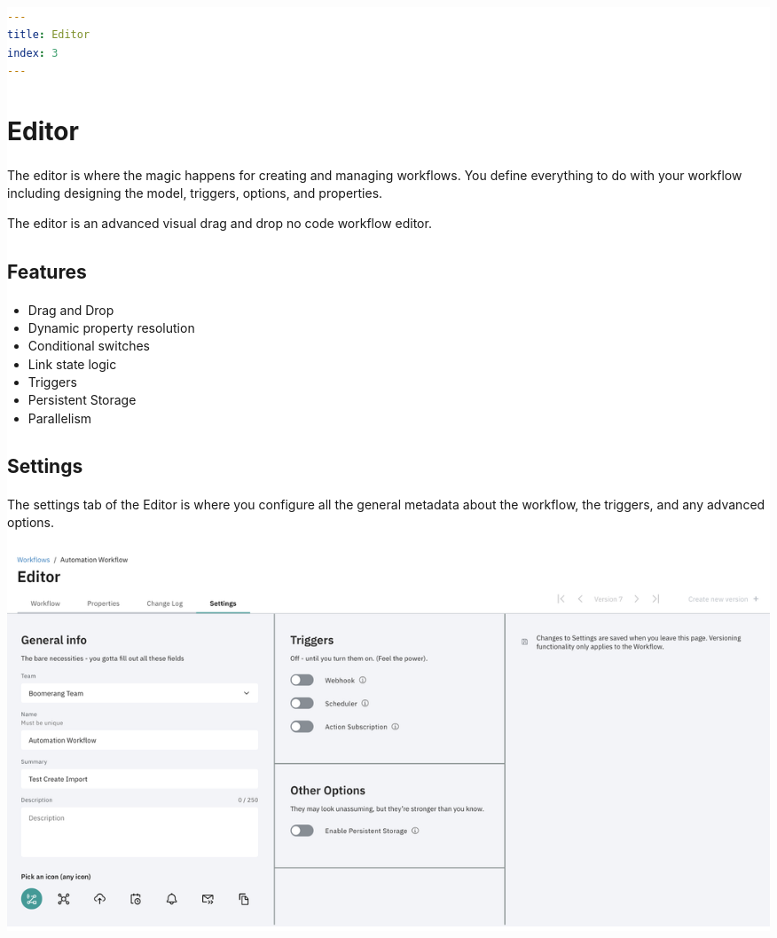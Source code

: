 ```yaml
---
title: Editor
index: 3
---
```


# Editor

The editor is where the magic happens for creating and managing workflows. You define everything to do with your workflow including designing the model, triggers, options, and properties.

The editor is an advanced visual drag and drop no code workflow editor. 

## Features

- Drag and Drop
- Dynamic property resolution
- Conditional switches
- Link state logic
- Triggers
- Persistent Storage
- Parallelism

## Settings

The settings tab of the Editor is where you configure all the general metadata about the workflow, the triggers, and any advanced options.

![Editor Overview](./assets/img/designer-settings.png)
